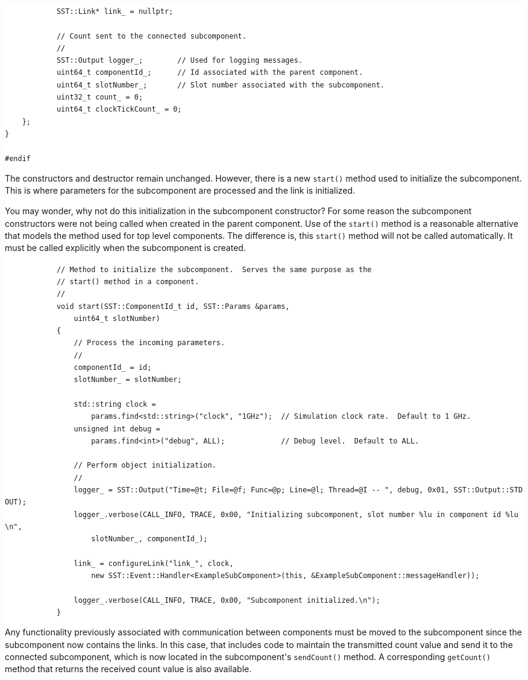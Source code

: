 ```
            SST::Link* link_ = nullptr;

            // Count sent to the connected subcomponent.
            //
            SST::Output logger_;        // Used for logging messages.
            uint64_t componentId_;      // Id associated with the parent component.
            uint64_t slotNumber_;       // Slot number associated with the subcomponent.
            uint32_t count_ = 0;
            uint64_t clockTickCount_ = 0;
    };
}

#endif
```

The constructors and destructor remain unchanged.  However, there is a new `start()` method used to initialize the subcomponent.  This is where parameters for the subcomponent are processed and the link is initialized.

You may wonder, why not do this initialization in the subcomponent constructor?  For some reason the subcomponent constructors were not being called when created in the parent component.  Use of the `start()` method is a reasonable alternative that models the method used for top level components.  The difference is, this `start()` method will not be called automatically.  It must be called explicitly when the subcomponent is created.

```
            // Method to initialize the subcomponent.  Serves the same purpose as the
            // start() method in a component.
            //
            void start(SST::ComponentId_t id, SST::Params &params,
                uint64_t slotNumber)
            {
                // Process the incoming parameters.
                //
                componentId_ = id;
                slotNumber_ = slotNumber;

                std::string clock =
                    params.find<std::string>("clock", "1GHz");  // Simulation clock rate.  Default to 1 GHz.
                unsigned int debug =
                    params.find<int>("debug", ALL);             // Debug level.  Default to ALL.

                // Perform object initialization.
                //
                logger_ = SST::Output("Time=@t; File=@f; Func=@p; Line=@l; Thread=@I -- ", debug, 0x01, SST::Output::STDOUT);
                logger_.verbose(CALL_INFO, TRACE, 0x00, "Initializing subcomponent, slot number %lu in component id %lu\n",
                    slotNumber_, componentId_);

                link_ = configureLink("link_", clock,
                    new SST::Event::Handler<ExampleSubComponent>(this, &ExampleSubComponent::messageHandler));

                logger_.verbose(CALL_INFO, TRACE, 0x00, "Subcomponent initialized.\n");
            }
```
Any functionality previously associated with communication between components must be moved to the subcomponent since the subcomponent now contains the links.  In this case, that includes code to maintain the transmitted count value and send it to the connected subcomponent, which is now located in the subcomponent's `sendCount()` method.  A corresponding `getCount()` method that returns the received count value is also available.  
